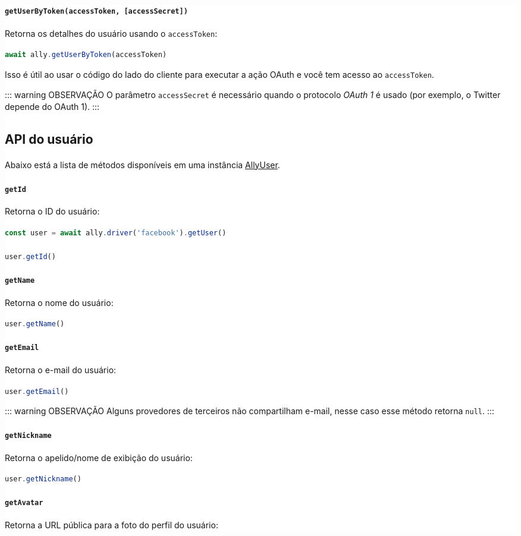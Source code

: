 #### `getUserByToken(accessToken, [accessSecret])`
Retorna os detalhes do usuário usando o `accessToken`:

```js
await ally.getUserByToken(accessToken)
```

Isso é útil ao usar o código do lado do cliente para executar a ação OAuth e você tem acesso ao `accessToken`.

::: warning OBSERVAÇÃO
O parâmetro `accessSecret` é necessário quando o protocolo *OAuth 1* é usado (por exemplo, o Twitter depende do OAuth 1).
:::

## API do usuário
Abaixo está a lista de métodos disponíveis em uma instância [AllyUser](https://github.com/adonisjs/adonis-ally/blob/develop/src/AllyUser.js).

#### `getId`
Retorna o ID do usuário:

```js
const user = await ally.driver('facebook').getUser()

user.getId()
```

#### `getName`
Retorna o nome do usuário:

```js
user.getName()
```

#### `getEmail`
Retorna o e-mail do usuário:

```js
user.getEmail()
```

::: warning OBSERVAÇÃO
Alguns provedores de terceiros não compartilham e-mail, nesse caso esse método retorna `null`.
:::

#### `getNickname`
Retorna o apelido/nome de exibição do usuário:

```js
user.getNickname()
```

#### `getAvatar`
Retorna a URL pública para a foto do perfil do usuário:
